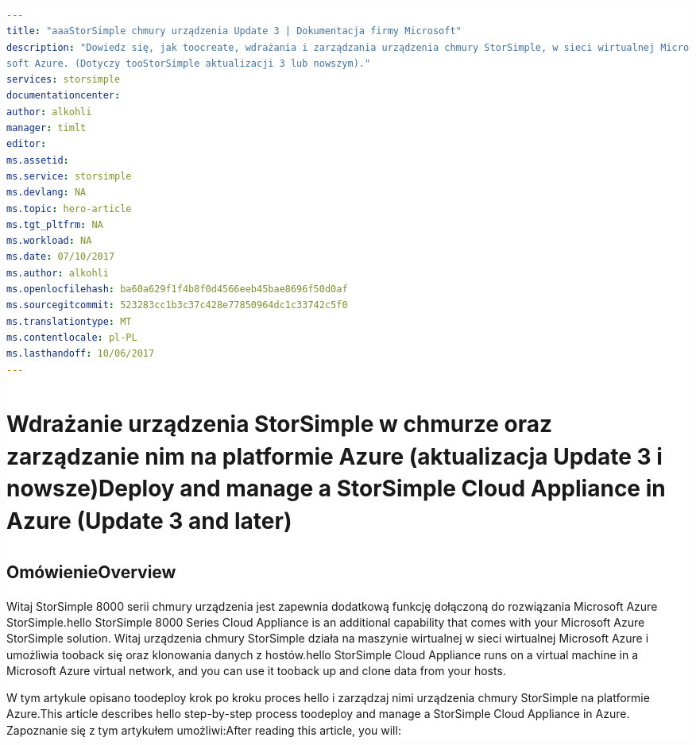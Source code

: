 ```yaml
---
title: "aaaStorSimple chmury urządzenia Update 3 | Dokumentacja firmy Microsoft"
description: "Dowiedz się, jak toocreate, wdrażania i zarządzania urządzenia chmury StorSimple, w sieci wirtualnej Microsoft Azure. (Dotyczy tooStorSimple aktualizacji 3 lub nowszym)."
services: storsimple
documentationcenter: 
author: alkohli
manager: timlt
editor: 
ms.assetid: 
ms.service: storsimple
ms.devlang: NA
ms.topic: hero-article
ms.tgt_pltfrm: NA
ms.workload: NA
ms.date: 07/10/2017
ms.author: alkohli
ms.openlocfilehash: ba60a629f1f4b8f0d4566eeb45bae8696f50d0af
ms.sourcegitcommit: 523283cc1b3c37c428e77850964dc1c33742c5f0
ms.translationtype: MT
ms.contentlocale: pl-PL
ms.lasthandoff: 10/06/2017
---
```

# <a name="deploy-and-manage-a-storsimple-cloud-appliance-in-azure-update-3-and-later"></a><span data-ttu-id="f4d82-104">Wdrażanie urządzenia StorSimple w chmurze oraz zarządzanie nim na platformie Azure (aktualizacja Update 3 i nowsze)</span><span class="sxs-lookup"><span data-stu-id="f4d82-104">Deploy and manage a StorSimple Cloud Appliance in Azure (Update 3 and later)</span></span>

## <a name="overview"></a><span data-ttu-id="f4d82-105">Omówienie</span><span class="sxs-lookup"><span data-stu-id="f4d82-105">Overview</span></span>

<span data-ttu-id="f4d82-106">Witaj StorSimple 8000 serii chmury urządzenia jest zapewnia dodatkową funkcję dołączoną do rozwiązania Microsoft Azure StorSimple.</span><span class="sxs-lookup"><span data-stu-id="f4d82-106">hello StorSimple 8000 Series Cloud Appliance is an additional capability that comes with your Microsoft Azure StorSimple solution.</span></span> <span data-ttu-id="f4d82-107">Witaj urządzenia chmury StorSimple działa na maszynie wirtualnej w sieci wirtualnej Microsoft Azure i umożliwia tooback się oraz klonowania danych z hostów.</span><span class="sxs-lookup"><span data-stu-id="f4d82-107">hello StorSimple Cloud Appliance runs on a virtual machine in a Microsoft Azure virtual network, and you can use it tooback up and clone data from your hosts.</span></span>

<span data-ttu-id="f4d82-108">W tym artykule opisano toodeploy krok po kroku proces hello i zarządzaj nimi urządzenia chmury StorSimple na platformie Azure.</span><span class="sxs-lookup"><span data-stu-id="f4d82-108">This article describes hello step-by-step process toodeploy and manage a StorSimple Cloud Appliance in Azure.</span></span> <span data-ttu-id="f4d82-109">Zapoznanie się z tym artykułem umożliwi:</span><span class="sxs-lookup"><span data-stu-id="f4d82-109">After reading this article, you will:</span></span>
